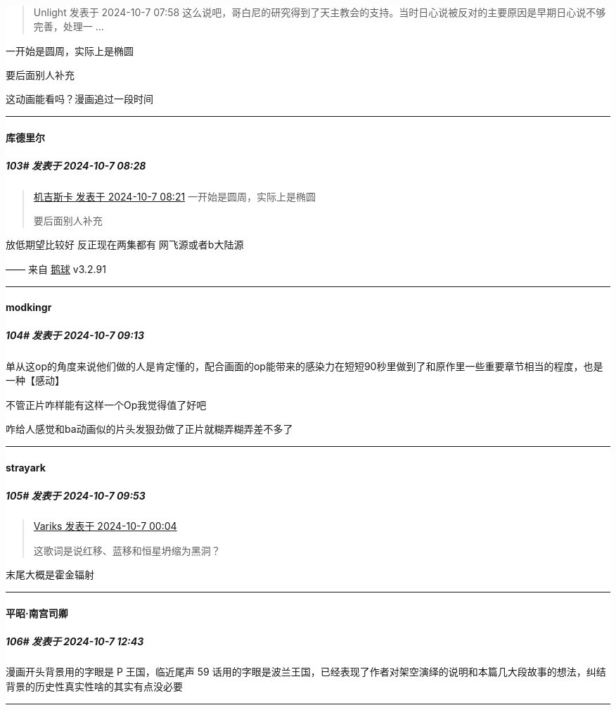 <blockquote>Unlight 发表于 2024-10-7 07:58
这么说吧，哥白尼的研究得到了天主教会的支持。当时日心说被反对的主要原因是早期日心说不够完善，处理一 ...</blockquote>
一开始是圆周，实际上是椭圆

要后面别人补充

这动画能看吗？漫画追过一段时间


*****

####  库德里尔  
##### 103#       发表于 2024-10-7 08:28

<blockquote><a href="httphttps://bbs.saraba1st.com/2b/forum.php?mod=redirect&amp;goto=findpost&amp;pid=66390062&amp;ptid=2163314" target="_blank">机吉斯卡 发表于 2024-10-7 08:21</a>
一开始是圆周，实际上是椭圆

要后面别人补充</blockquote>
放低期望比较好
反正现在两集都有 网飞源或者b大陆源

—— 来自 [鹅球](https://www.pgyer.com/GcUxKd4w) v3.2.91


*****

####  modkingr  
##### 104#       发表于 2024-10-7 09:13

单从这op的角度来说他们做的人是肯定懂的，配合画面的op能带来的感染力在短短90秒里做到了和原作里一些重要章节相当的程度，也是一种【感动】

不管正片咋样能有这样一个Op我觉得值了好吧

咋给人感觉和ba动画似的片头发狠劲做了正片就糊弄糊弄差不多了


*****

####  strayark  
##### 105#       发表于 2024-10-7 09:53

<blockquote><a href="httphttps://bbs.saraba1st.com/2b/forum.php?mod=redirect&amp;goto=findpost&amp;pid=66389330&amp;ptid=2163314" target="_blank">Variks 发表于 2024-10-7 00:04</a>

这歌词是说红移、蓝移和恒星坍缩为黑洞？</blockquote>
末尾大概是霍金辐射


*****

####  平昭·南宫司卿  
##### 106#       发表于 2024-10-7 12:43

漫画开头背景用的字眼是 P 王国，临近尾声 59 话用的字眼是波兰王国，已经表现了作者对架空演绎的说明和本篇几大段故事的想法，纠结背景的历史性真实性啥的其实有点没必要


*****
